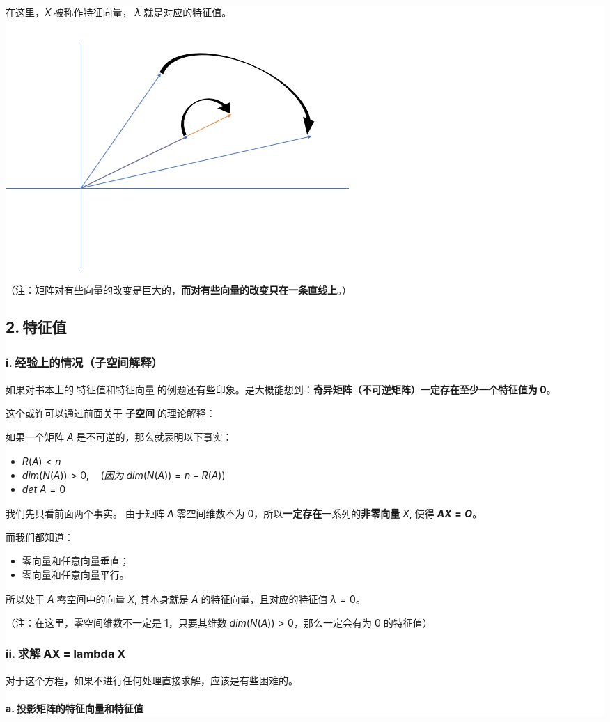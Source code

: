 在这里，$X$ 被称作特征向量， $\lambda$ 就是对应的特征值。

![21_2](./img/21_2.png)

（注：矩阵对有些向量的改变是巨大的，**而对有些向量的改变只在一条直线上**。）

## 2. 特征值

### i. 经验上的情况（子空间解释）

如果对书本上的 特征值和特征向量 的例题还有些印象。是大概能想到：**奇异矩阵（不可逆矩阵）一定存在至少一个特征值为 0**。

这个或许可以通过前面关于 **子空间** 的理论解释：

如果一个矩阵 $A$ 是不可逆的，那么就表明以下事实：

* $R(A) < n$
* $dim(N(A)) > 0, \quad (因为\ dim(N(A)) = n - R(A))$
* $det\ A = 0$

我们先只看前面两个事实。
由于矩阵 $A$ 零空间维数不为 0，所以**一定存在**一系列的**非零向量** $X$, 使得 **$AX = O$**。

而我们都知道：

* 零向量和任意向量垂直；
* 零向量和任意向量平行。

所以处于 $A$ 零空间中的向量 $X$, 其本身就是 $A$ 的特征向量，且对应的特征值 $\lambda = 0$。

（注：在这里，零空间维数不一定是 1，只要其维数 $dim(N(A)) > 0$，那么一定会有为 0 的特征值）

### ii. 求解 AX = lambda X

对于这个方程，如果不进行任何处理直接求解，应该是有些困难的。

#### a. 投影矩阵的特征向量和特征值
